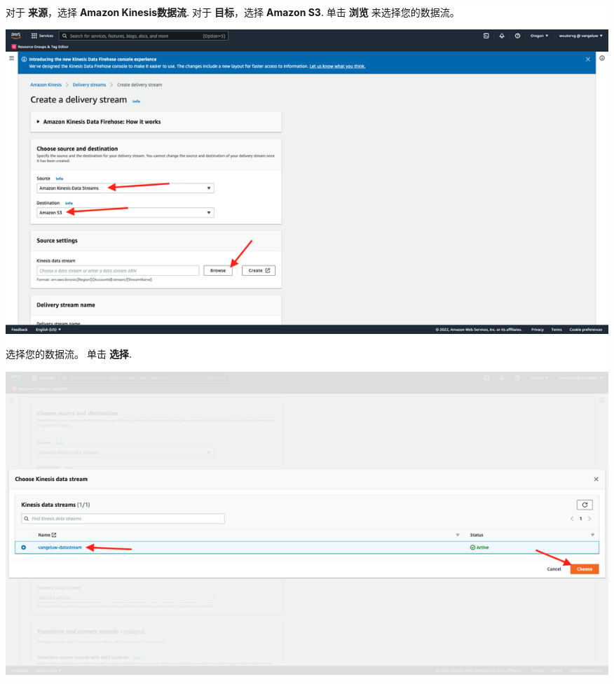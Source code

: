 对于 **来源**，选择 **Amazon Kinesis数据流**. 对于 **目标**，选择 **Amazon S3**. 单击 **浏览** 来选择您的数据流。

![ETL](./images/kinesis8.png)

选择您的数据流。 单击 **选择**.

![ETL](./images/kinesis9.png)
